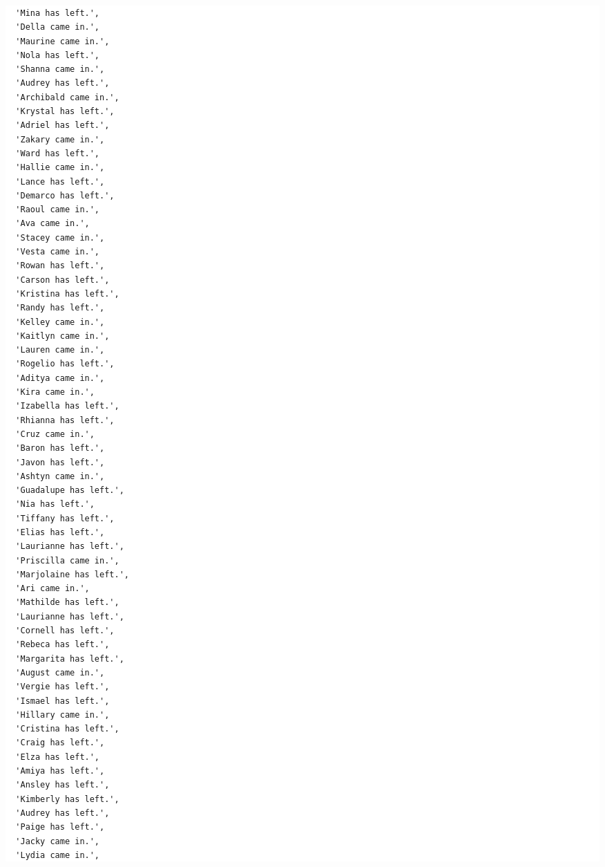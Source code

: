       'Mina has left.',
      'Della came in.',
      'Maurine came in.',
      'Nola has left.',
      'Shanna came in.',
      'Audrey has left.',
      'Archibald came in.',
      'Krystal has left.',
      'Adriel has left.',
      'Zakary came in.',
      'Ward has left.',
      'Hallie came in.',
      'Lance has left.',
      'Demarco has left.',
      'Raoul came in.',
      'Ava came in.',
      'Stacey came in.',
      'Vesta came in.',
      'Rowan has left.',
      'Carson has left.',
      'Kristina has left.',
      'Randy has left.',
      'Kelley came in.',
      'Kaitlyn came in.',
      'Lauren came in.',
      'Rogelio has left.',
      'Aditya came in.',
      'Kira came in.',
      'Izabella has left.',
      'Rhianna has left.',
      'Cruz came in.',
      'Baron has left.',
      'Javon has left.',
      'Ashtyn came in.',
      'Guadalupe has left.',
      'Nia has left.',
      'Tiffany has left.',
      'Elias has left.',
      'Laurianne has left.',
      'Priscilla came in.',
      'Marjolaine has left.',
      'Ari came in.',
      'Mathilde has left.',
      'Laurianne has left.',
      'Cornell has left.',
      'Rebeca has left.',
      'Margarita has left.',
      'August came in.',
      'Vergie has left.',
      'Ismael has left.',
      'Hillary came in.',
      'Cristina has left.',
      'Craig has left.',
      'Elza has left.',
      'Amiya has left.',
      'Ansley has left.',
      'Kimberly has left.',
      'Audrey has left.',
      'Paige has left.',
      'Jacky came in.',
      'Lydia came in.',

